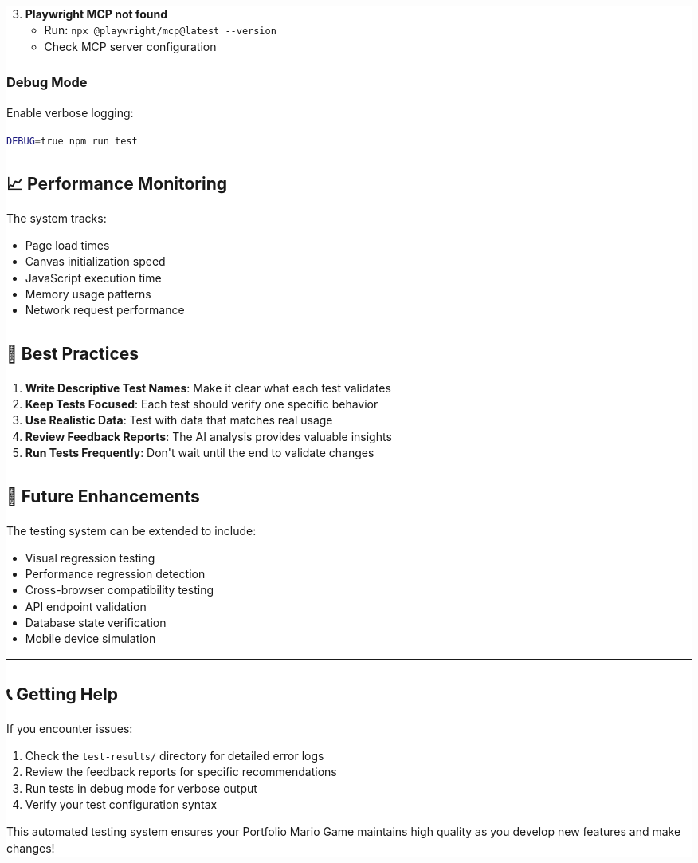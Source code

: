 3. **Playwright MCP not found**
   - Run: `npx @playwright/mcp@latest --version`
   - Check MCP server configuration

### Debug Mode

Enable verbose logging:
```bash
DEBUG=true npm run test
```

## 📈 Performance Monitoring

The system tracks:
- Page load times
- Canvas initialization speed  
- JavaScript execution time
- Memory usage patterns
- Network request performance

## 🎯 Best Practices

1. **Write Descriptive Test Names**: Make it clear what each test validates
2. **Keep Tests Focused**: Each test should verify one specific behavior
3. **Use Realistic Data**: Test with data that matches real usage
4. **Review Feedback Reports**: The AI analysis provides valuable insights
5. **Run Tests Frequently**: Don't wait until the end to validate changes

## 🚀 Future Enhancements

The testing system can be extended to include:
- Visual regression testing
- Performance regression detection  
- Cross-browser compatibility testing
- API endpoint validation
- Database state verification
- Mobile device simulation

---

## 📞 Getting Help

If you encounter issues:
1. Check the `test-results/` directory for detailed error logs
2. Review the feedback reports for specific recommendations
3. Run tests in debug mode for verbose output
4. Verify your test configuration syntax

This automated testing system ensures your Portfolio Mario Game maintains high quality as you develop new features and make changes!
